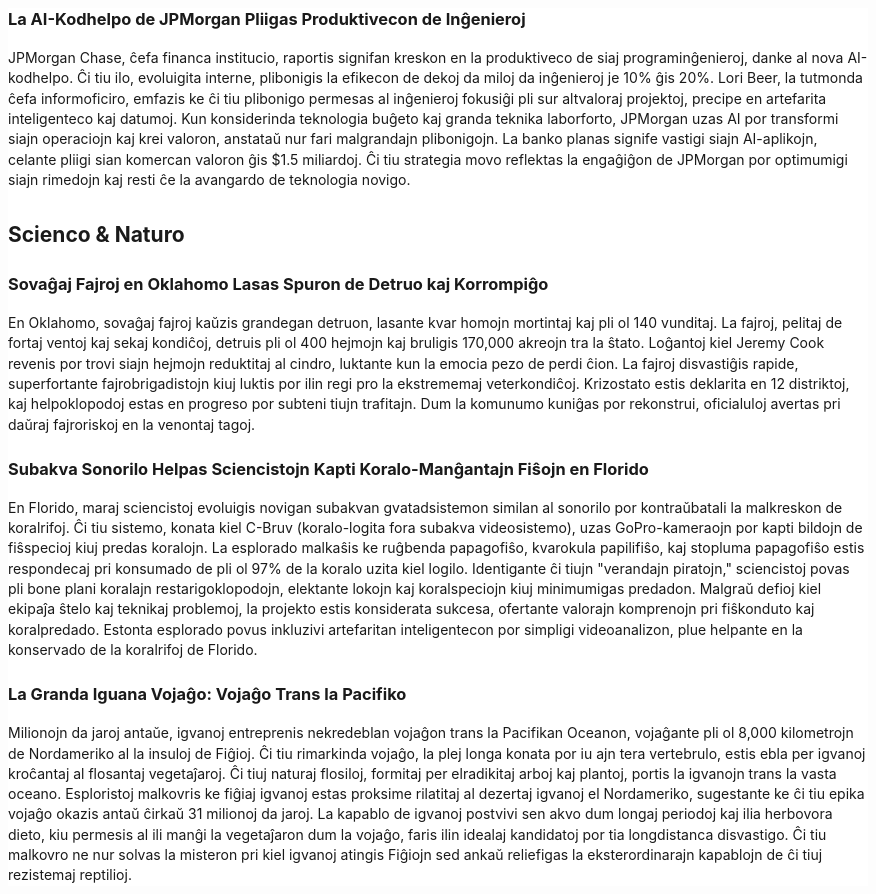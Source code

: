 ### La AI-Kodhelpo de JPMorgan Pliigas Produktivecon de Inĝenieroj

JPMorgan Chase, ĉefa financa institucio, raportis signifan kreskon en la produktiveco de siaj programinĝenieroj, danke al nova AI-kodhelpo. Ĉi tiu ilo, evoluigita interne, plibonigis la efikecon de dekoj da miloj da inĝenieroj je 10% ĝis 20%. Lori Beer, la tutmonda ĉefa informoficiro, emfazis ke ĉi tiu plibonigo permesas al inĝenieroj fokusiĝi pli sur altvaloraj projektoj, precipe en artefarita inteligenteco kaj datumoj. Kun konsiderinda teknologia buĝeto kaj granda teknika laborforto, JPMorgan uzas AI por transformi siajn operaciojn kaj krei valoron, anstataŭ nur fari malgrandajn plibonigojn. La banko planas signife vastigi siajn AI-aplikojn, celante pliigi sian komercan valoron ĝis $1.5 miliardoj. Ĉi tiu strategia movo reflektas la engaĝiĝon de JPMorgan por optimumigi siajn rimedojn kaj resti ĉe la avangardo de teknologia novigo.

## Scienco & Naturo

### Sovaĝaj Fajroj en Oklahomo Lasas Spuron de Detruo kaj Korrompiĝo

En Oklahomo, sovaĝaj fajroj kaŭzis grandegan detruon, lasante kvar homojn mortintaj kaj pli ol 140 vunditaj. La fajroj, pelitaj de fortaj ventoj kaj sekaj kondiĉoj, detruis pli ol 400 hejmojn kaj bruligis 170,000 akreojn tra la ŝtato. Loĝantoj kiel Jeremy Cook revenis por trovi siajn hejmojn reduktitaj al cindro, luktante kun la emocia pezo de perdi ĉion. La fajroj disvastiĝis rapide, superfortante fajrobrigadistojn kiuj luktis por ilin regi pro la ekstrememaj veterkondiĉoj. Krizostato estis deklarita en 12 distriktoj, kaj helpoklopodoj estas en progreso por subteni tiujn trafitajn. Dum la komunumo kuniĝas por rekonstrui, oficialuloj avertas pri daŭraj fajroriskoj en la venontaj tagoj.

### Subakva Sonorilo Helpas Sciencistojn Kapti Koralo-Manĝantajn Fiŝojn en Florido

En Florido, maraj sciencistoj evoluigis novigan subakvan gvatadsistemon similan al sonorilo por kontraŭbatali la malkreskon de koralrifoj. Ĉi tiu sistemo, konata kiel C-Bruv (koralo-logita fora subakva videosistemo), uzas GoPro-kameraojn por kapti bildojn de fiŝspecioj kiuj predas koralojn. La esplorado malkaŝis ke ruĝbenda papagofiŝo, kvarokula papilifiŝo, kaj stopluma papagofiŝo estis respondecaj pri konsumado de pli ol 97% de la koralo uzita kiel logilo. Identigante ĉi tiujn "verandajn piratojn," sciencistoj povas pli bone plani koralajn restarigoklopodojn, elektante lokojn kaj koralspeciojn kiuj minimumigas predadon. Malgraŭ defioj kiel ekipaĵa ŝtelo kaj teknikaj problemoj, la projekto estis konsiderata sukcesa, ofertante valorajn komprenojn pri fiŝkonduto kaj koralpredado. Estonta esplorado povus inkluzivi artefaritan inteligentecon por simpligi videoanalizon, plue helpante en la konservado de la koralrifoj de Florido.

### La Granda Iguana Vojaĝo: Vojaĝo Trans la Pacifiko

Milionojn da jaroj antaŭe, igvanoj entreprenis nekredeblan vojaĝon trans la Pacifikan Oceanon, vojaĝante pli ol 8,000 kilometrojn de Nordameriko al la insuloj de Fiĝioj. Ĉi tiu rimarkinda vojaĝo, la plej longa konata por iu ajn tera vertebrulo, estis ebla per igvanoj kroĉantaj al flosantaj vegetaĵaroj. Ĉi tiuj naturaj flosiloj, formitaj per elradikitaj arboj kaj plantoj, portis la igvanojn trans la vasta oceano. Esploristoj malkovris ke fiĝiaj igvanoj estas proksime rilatitaj al dezertaj igvanoj el Nordameriko, sugestante ke ĉi tiu epika vojaĝo okazis antaŭ ĉirkaŭ 31 milionoj da jaroj. La kapablo de igvanoj postvivi sen akvo dum longaj periodoj kaj ilia herbovora dieto, kiu permesis al ili manĝi la vegetaĵaron dum la vojaĝo, faris ilin idealaj kandidatoj por tia longdistanca disvastigo. Ĉi tiu malkovro ne nur solvas la misteron pri kiel igvanoj atingis Fiĝiojn sed ankaŭ reliefigas la eksterordinarajn kapablojn de ĉi tiuj rezistemaj reptilioj.
